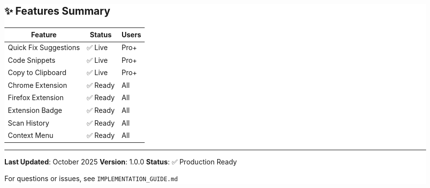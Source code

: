 
## ✨ Features Summary

| Feature | Status | Users |
|---------|--------|-------|
| Quick Fix Suggestions | ✅ Live | Pro+ |
| Code Snippets | ✅ Live | Pro+ |
| Copy to Clipboard | ✅ Live | Pro+ |
| Chrome Extension | ✅ Ready | All |
| Firefox Extension | ✅ Ready | All |
| Extension Badge | ✅ Ready | All |
| Scan History | ✅ Ready | All |
| Context Menu | ✅ Ready | All |

---

**Last Updated**: October 2025
**Version**: 1.0.0
**Status**: ✅ Production Ready

For questions or issues, see `IMPLEMENTATION_GUIDE.md`
